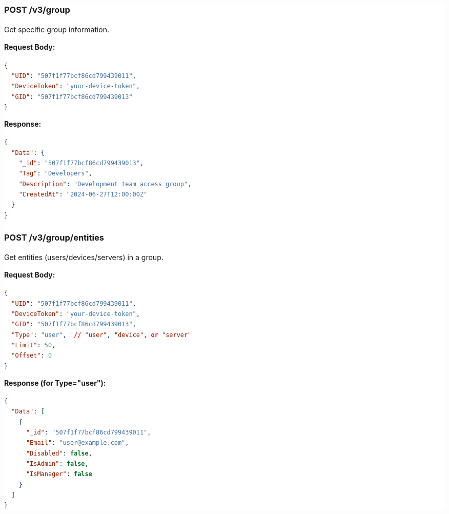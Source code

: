 ### POST /v3/group
Get specific group information.

**Request Body:**
```json
{
  "UID": "507f1f77bcf86cd799439011",
  "DeviceToken": "your-device-token",
  "GID": "507f1f77bcf86cd799439013"
}
```

**Response:**
```json
{
  "Data": {
    "_id": "507f1f77bcf86cd799439013",
    "Tag": "Developers",
    "Description": "Development team access group",
    "CreatedAt": "2024-06-27T12:00:00Z"
  }
}
```

### POST /v3/group/entities
Get entities (users/devices/servers) in a group.

**Request Body:**
```json
{
  "UID": "507f1f77bcf86cd799439011",
  "DeviceToken": "your-device-token",
  "GID": "507f1f77bcf86cd799439013",
  "Type": "user",  // "user", "device", or "server"
  "Limit": 50,
  "Offset": 0
}
```

**Response (for Type="user"):**
```json
{
  "Data": [
    {
      "_id": "507f1f77bcf86cd799439011",
      "Email": "user@example.com",
      "Disabled": false,
      "IsAdmin": false,
      "IsManager": false
    }
  ]
}
```
